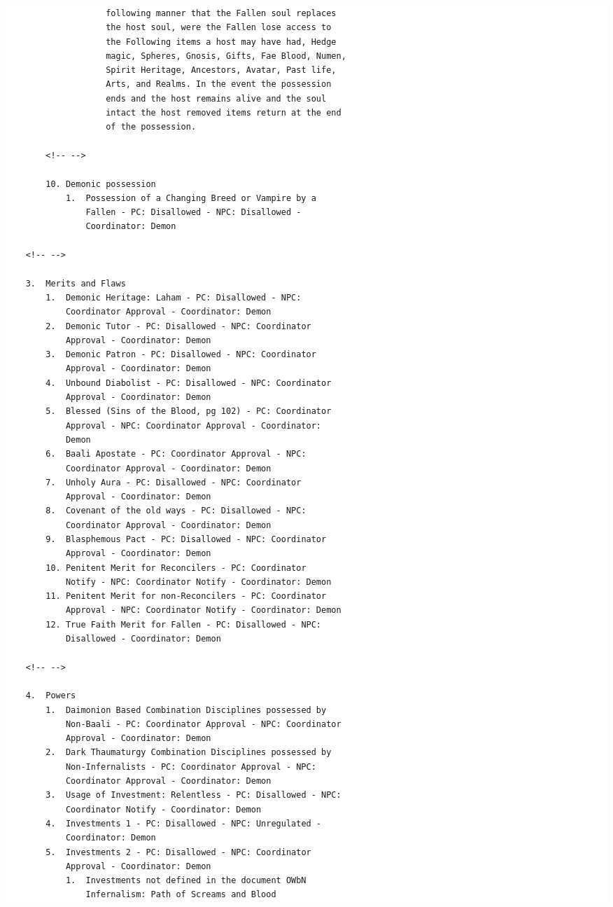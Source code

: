                         following manner that the Fallen soul replaces
                        the host soul, were the Fallen lose access to
                        the Following items a host may have had, Hedge
                        magic, Spheres, Gnosis, Gifts, Fae Blood, Numen,
                        Spirit Heritage, Ancestors, Avatar, Past life,
                        Arts, and Realms. In the event the possession
                        ends and the host remains alive and the soul
                        intact the host removed items return at the end
                        of the possession.

            <!-- -->

            10. Demonic possession
                1.  Possession of a Changing Breed or Vampire by a
                    Fallen - PC: Disallowed - NPC: Disallowed -
                    Coordinator: Demon

        <!-- -->

        3.  Merits and Flaws
            1.  Demonic Heritage: Laham - PC: Disallowed - NPC:
                Coordinator Approval - Coordinator: Demon
            2.  Demonic Tutor - PC: Disallowed - NPC: Coordinator
                Approval - Coordinator: Demon
            3.  Demonic Patron - PC: Disallowed - NPC: Coordinator
                Approval - Coordinator: Demon
            4.  Unbound Diabolist - PC: Disallowed - NPC: Coordinator
                Approval - Coordinator: Demon
            5.  Blessed (Sins of the Blood, pg 102) - PC: Coordinator
                Approval - NPC: Coordinator Approval - Coordinator:
                Demon
            6.  Baali Apostate - PC: Coordinator Approval - NPC:
                Coordinator Approval - Coordinator: Demon
            7.  Unholy Aura - PC: Disallowed - NPC: Coordinator
                Approval - Coordinator: Demon
            8.  Covenant of the old ways - PC: Disallowed - NPC:
                Coordinator Approval - Coordinator: Demon
            9.  Blasphemous Pact - PC: Disallowed - NPC: Coordinator
                Approval - Coordinator: Demon
            10. Penitent Merit for Reconcilers - PC: Coordinator
                Notify - NPC: Coordinator Notify - Coordinator: Demon
            11. Penitent Merit for non-Reconcilers - PC: Coordinator
                Approval - NPC: Coordinator Notify - Coordinator: Demon
            12. True Faith Merit for Fallen - PC: Disallowed - NPC:
                Disallowed - Coordinator: Demon

        <!-- -->

        4.  Powers
            1.  Daimonion Based Combination Disciplines possessed by
                Non-Baali - PC: Coordinator Approval - NPC: Coordinator
                Approval - Coordinator: Demon
            2.  Dark Thaumaturgy Combination Disciplines possessed by
                Non-Infernalists - PC: Coordinator Approval - NPC:
                Coordinator Approval - Coordinator: Demon
            3.  Usage of Investment: Relentless - PC: Disallowed - NPC:
                Coordinator Notify - Coordinator: Demon
            4.  Investments 1 - PC: Disallowed - NPC: Unregulated -
                Coordinator: Demon
            5.  Investments 2 - PC: Disallowed - NPC: Coordinator
                Approval - Coordinator: Demon
                1.  Investments not defined in the document OWbN
                    Infernalism: Path of Screams and Blood
